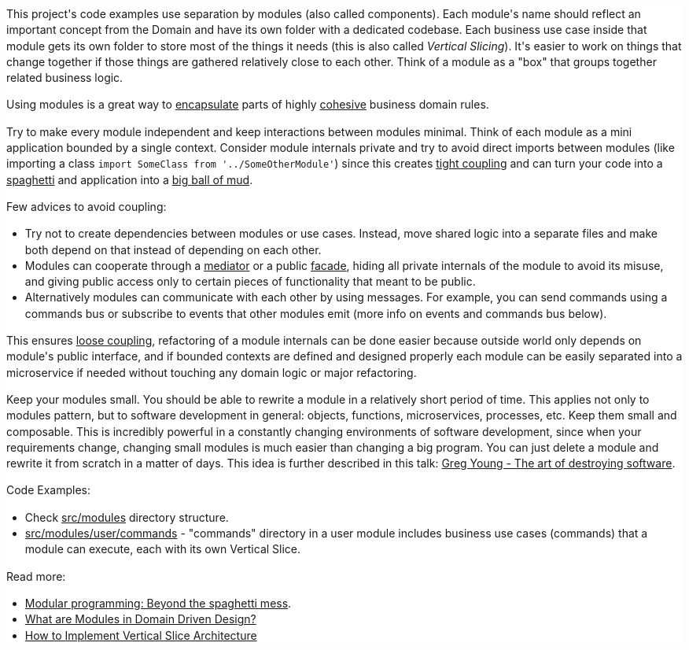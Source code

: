 This project's code examples use separation by modules (also called components). Each module's name should reflect an important concept from the Domain and have its own folder with a dedicated codebase. Each business use case inside that module gets its own folder to store most of the things it needs (this is also called _Vertical Slicing_). It's easier to work on things that change together if those things are gathered relatively close to each other. Think of a module as a "box" that groups together related business logic.

Using modules is a great way to [encapsulate](<https://en.wikipedia.org/wiki/Encapsulation_(computer_programming)>) parts of highly [cohesive](<https://en.wikipedia.org/wiki/Cohesion_(computer_science)>) business domain rules.

Try to make every module independent and keep interactions between modules minimal. Think of each module as a mini application bounded by a single context. Consider module internals private and try to avoid direct imports between modules (like importing a class `import SomeClass from '../SomeOtherModule'`) since this creates [tight coupling](<https://en.wikipedia.org/wiki/Coupling_(computer_programming)>) and can turn your code into a [spaghetti](https://en.wikipedia.org/wiki/Spaghetti_code) and application into a [big ball of mud](https://en.wikipedia.org/wiki/Big_ball_of_mud).

Few advices to avoid coupling:

- Try not to create dependencies between modules or use cases. Instead, move shared logic into a separate files and make both depend on that instead of depending on each other.
- Modules can cooperate through a [mediator](https://en.wikipedia.org/wiki/Mediator_pattern#:~:text=In%20software%20engineering%2C%20the%20mediator,often%20consist%20of%20many%20classes.) or a public [facade](https://en.wikipedia.org/wiki/Facade_pattern), hiding all private internals of the module to avoid its misuse, and giving public access only to certain pieces of functionality that meant to be public.
- Alternatively modules can communicate with each other by using messages. For example, you can send commands using a commands bus or subscribe to events that other modules emit (more info on events and commands bus below).

This ensures [loose coupling](https://en.wikipedia.org/wiki/Loose_coupling), refactoring of a module internals can be done easier because outside world only depends on module's public interface, and if bounded contexts are defined and designed properly each module can be easily separated into a microservice if needed without touching any domain logic or major refactoring.

Keep your modules small. You should be able to rewrite a module in a relatively short period of time. This applies not only to modules pattern, but to software development in general: objects, functions, microservices, processes, etc. Keep them small and composable. This is incredibly powerful in a constantly changing environments of software development, since when your requirements change, changing small modules is much easier than changing a big program. You can just delete a module and rewrite it from scratch in a matter of days. This idea is further described in this talk: [Greg Young - The art of destroying software](https://youtu.be/Ed94CfxgsCA).

Code Examples:

- Check [src/modules](src/modules) directory structure.
- [src/modules/user/commands](src/modules/user/commands) - "commands" directory in a user module includes business use cases (commands) that a module can execute, each with its own Vertical Slice.

Read more:

- [Modular programming: Beyond the spaghetti mess](https://www.tiny.cloud/blog/modular-programming-principle/).
- [What are Modules in Domain Driven Design?](https://www.culttt.com/2014/12/10/modules-domain-driven-design/)
- [How to Implement Vertical Slice Architecture](https://garywoodfine.com/implementing-vertical-slice-architecture/)
